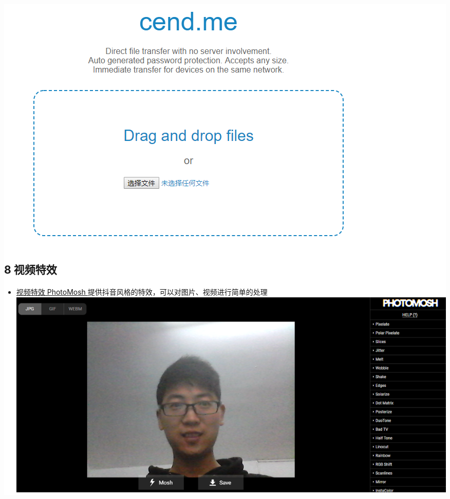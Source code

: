 

![](docs/about/attachments/Tools/98ea62ad4f10c59ab6678dcbc9ca6eab_MD5.png)

## 8 视频特效

* [视频特效 PhotoMosh ](https://photomosh.com/)
  提供抖音风格的特效，可以对图片、视频进行简单的处理
  ![](docs/about/attachments/Tools/7b361b963e5db75c32057ac6b99ee059_MD5.png)
